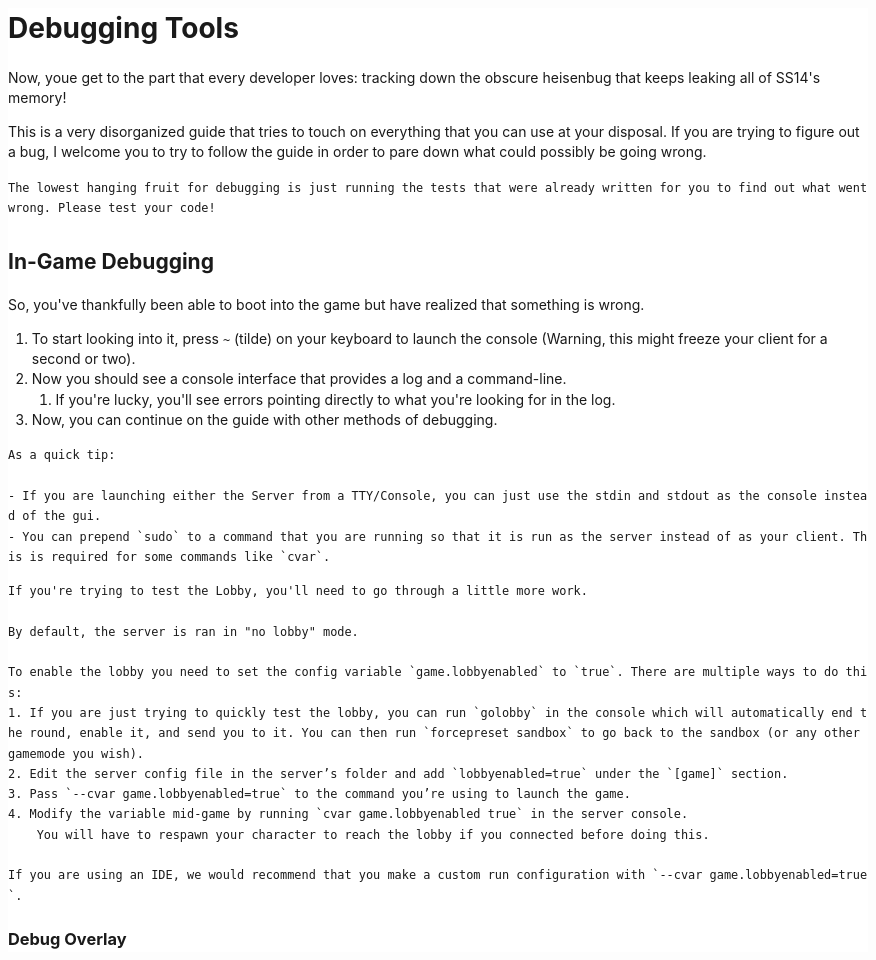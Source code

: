 # Debugging Tools

Now, youe get to the part that every developer loves: tracking down the obscure heisenbug that keeps leaking all of SS14's memory!

This is a very disorganized guide that tries to touch on everything that you can use at your disposal. If you are trying to figure out a bug, I welcome you to try to follow the guide in order to pare down what could possibly be going wrong. 

```admonish note
The lowest hanging fruit for debugging is just running the tests that were already written for you to find out what went wrong. Please test your code!
```

## In-Game Debugging

So, you've thankfully been able to boot into the game but have realized that something is wrong.

1. To start looking into it, press `~` (tilde) on your keyboard to launch the console (Warning, this might freeze your client for a second or two).
2. Now you should see a console interface that provides a log and a command-line.
    1. If you're lucky, you'll see errors pointing directly to what you're looking for in the log.
3. Now, you can continue on the guide with other methods of debugging.

```admonish tip
As a quick tip:

- If you are launching either the Server from a TTY/Console, you can just use the stdin and stdout as the console instead of the gui.
- You can prepend `sudo` to a command that you are running so that it is run as the server instead of as your client. This is required for some commands like `cvar`.
```

```admonish note "Testing the Lobby"
If you're trying to test the Lobby, you'll need to go through a little more work.

By default, the server is ran in "no lobby" mode.

To enable the lobby you need to set the config variable `game.lobbyenabled` to `true`. There are multiple ways to do this:
1. If you are just trying to quickly test the lobby, you can run `golobby` in the console which will automatically end the round, enable it, and send you to it. You can then run `forcepreset sandbox` to go back to the sandbox (or any other gamemode you wish).
2. Edit the server config file in the server’s folder and add `lobbyenabled=true` under the `[game]` section.
3. Pass `--cvar game.lobbyenabled=true` to the command you’re using to launch the game.
4. Modify the variable mid-game by running `cvar game.lobbyenabled true` in the server console.  
    You will have to respawn your character to reach the lobby if you connected before doing this.

If you are using an IDE, we would recommend that you make a custom run configuration with `--cvar game.lobbyenabled=true`.
```

### Debug Overlay
